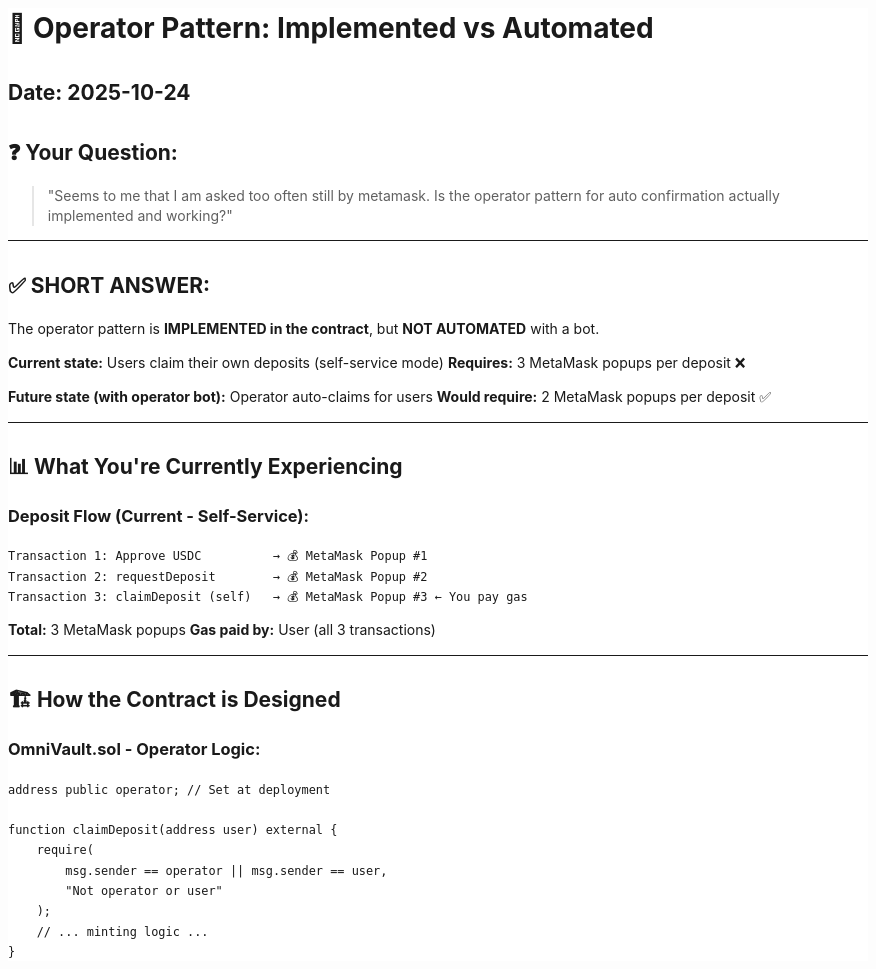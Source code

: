 # 🤖 Operator Pattern: Implemented vs Automated

## Date: 2025-10-24

## ❓ **Your Question:**
> "Seems to me that I am asked too often still by metamask. Is the operator pattern for auto confirmation actually implemented and working?"

---

## ✅ **SHORT ANSWER:**

The operator pattern is **IMPLEMENTED in the contract**, but **NOT AUTOMATED** with a bot.

**Current state:** Users claim their own deposits (self-service mode)
**Requires:** 3 MetaMask popups per deposit ❌

**Future state (with operator bot):** Operator auto-claims for users
**Would require:** 2 MetaMask popups per deposit ✅

---

## 📊 **What You're Currently Experiencing**

### **Deposit Flow (Current - Self-Service):**

```
Transaction 1: Approve USDC          → 💰 MetaMask Popup #1
Transaction 2: requestDeposit        → 💰 MetaMask Popup #2
Transaction 3: claimDeposit (self)   → 💰 MetaMask Popup #3 ← You pay gas
```

**Total:** 3 MetaMask popups
**Gas paid by:** User (all 3 transactions)

---

## 🏗️ **How the Contract is Designed**

### **OmniVault.sol - Operator Logic:**

```solidity
address public operator; // Set at deployment

function claimDeposit(address user) external {
    require(
        msg.sender == operator || msg.sender == user,
        "Not operator or user"
    );
    // ... minting logic ...
}
```
